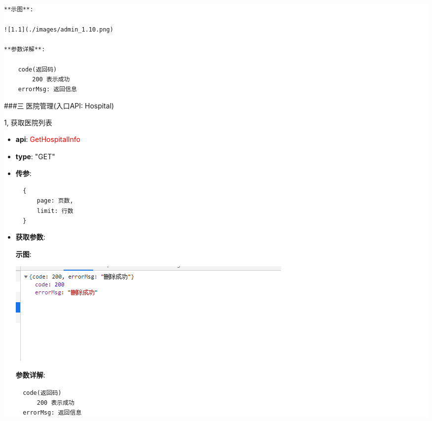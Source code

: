 	**示图**:

	![1.1](./images/admin_1.10.png)

	**参数详解**:
		
		code(返回码)
			200 表示成功
		errorMsg: 返回信息


###三 医院管理(入口API: Hospital)

1, 获取医院列表

- **api**: <font color= red>GetHospitalInfo</font>

- **type**: "GET"

- **传参**: 
	
		{
			page: 页数,
			limit: 行数
		}

- **获取参数**:

	**示图**:

	![1.1](./images/admin_1.10.png)

	**参数详解**:
		
		code(返回码)
			200 表示成功
		errorMsg: 返回信息
